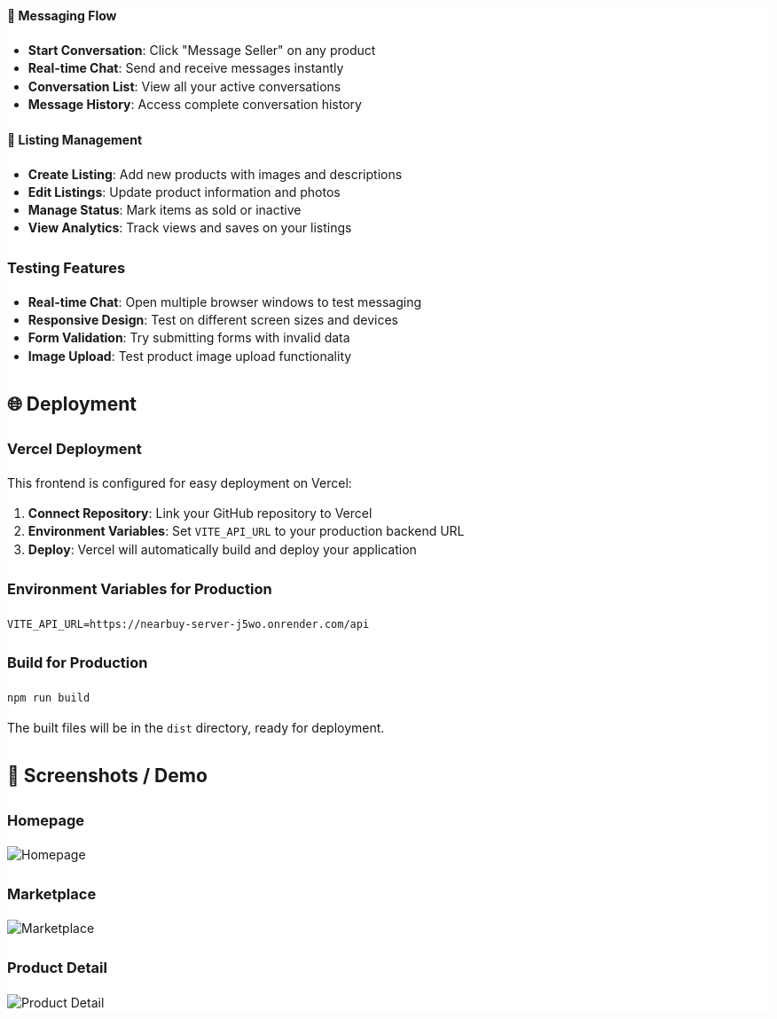 #### 💬 Messaging Flow
- **Start Conversation**: Click "Message Seller" on any product
- **Real-time Chat**: Send and receive messages instantly
- **Conversation List**: View all your active conversations
- **Message History**: Access complete conversation history

#### 📝 Listing Management
- **Create Listing**: Add new products with images and descriptions
- **Edit Listings**: Update product information and photos
- **Manage Status**: Mark items as sold or inactive
- **View Analytics**: Track views and saves on your listings

### Testing Features
- **Real-time Chat**: Open multiple browser windows to test messaging
- **Responsive Design**: Test on different screen sizes and devices
- **Form Validation**: Try submitting forms with invalid data
- **Image Upload**: Test product image upload functionality

## 🌐 Deployment

### Vercel Deployment
This frontend is configured for easy deployment on Vercel:

1. **Connect Repository**: Link your GitHub repository to Vercel
2. **Environment Variables**: Set `VITE_API_URL` to your production backend URL
3. **Deploy**: Vercel will automatically build and deploy your application

### Environment Variables for Production
```env
VITE_API_URL=https://nearbuy-server-j5wo.onrender.com/api
```

### Build for Production
```bash
npm run build
```

The built files will be in the `dist` directory, ready for deployment.

## 📸 Screenshots / Demo

### Homepage
![Homepage](https://via.placeholder.com/800x400/4F46E5/FFFFFF?text=NearBuy+Homepage)

### Marketplace
![Marketplace](https://via.placeholder.com/800x400/10B981/FFFFFF?text=Marketplace+View)

### Product Detail
![Product Detail](https://via.placeholder.com/800x400/F59E0B/FFFFFF?text=Product+Detail+Page)
